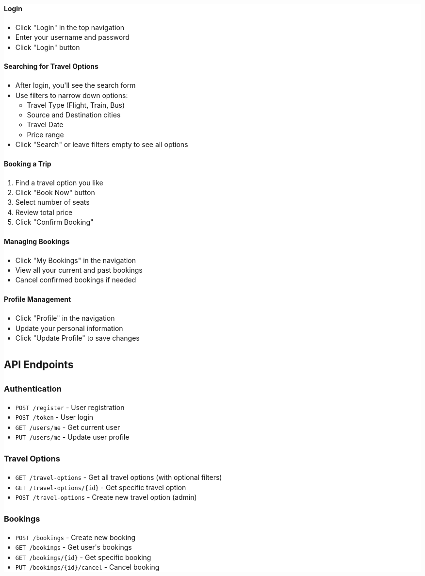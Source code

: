 #### Login
- Click "Login" in the top navigation
- Enter your username and password
- Click "Login" button

#### Searching for Travel Options
- After login, you'll see the search form
- Use filters to narrow down options:
  - Travel Type (Flight, Train, Bus)
  - Source and Destination cities
  - Travel Date
  - Price range
- Click "Search" or leave filters empty to see all options

#### Booking a Trip
1. Find a travel option you like
2. Click "Book Now" button
3. Select number of seats
4. Review total price
5. Click "Confirm Booking"

#### Managing Bookings
- Click "My Bookings" in the navigation
- View all your current and past bookings
- Cancel confirmed bookings if needed

#### Profile Management
- Click "Profile" in the navigation
- Update your personal information
- Click "Update Profile" to save changes

## API Endpoints

### Authentication
- `POST /register` - User registration
- `POST /token` - User login
- `GET /users/me` - Get current user
- `PUT /users/me` - Update user profile

### Travel Options
- `GET /travel-options` - Get all travel options (with optional filters)
- `GET /travel-options/{id}` - Get specific travel option
- `POST /travel-options` - Create new travel option (admin)

### Bookings
- `POST /bookings` - Create new booking
- `GET /bookings` - Get user's bookings
- `GET /bookings/{id}` - Get specific booking
- `PUT /bookings/{id}/cancel` - Cancel booking
